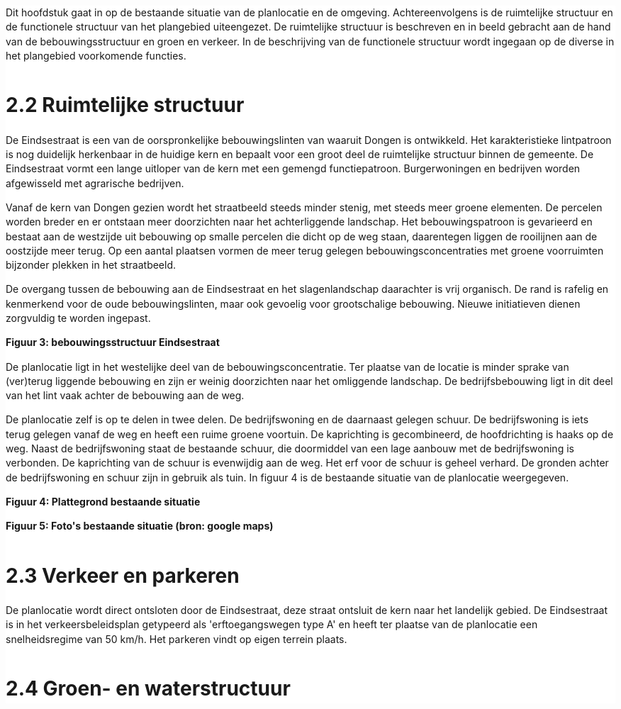 Dit hoofdstuk gaat in op de bestaande situatie van de planlocatie en de omgeving. Achtereenvolgens is de ruimtelijke structuur en de functionele structuur van het plangebied uiteengezet. De ruimtelijke structuur is beschreven en in beeld gebracht aan de hand van de bebouwingsstructuur en groen en verkeer. In de beschrijving van de functionele structuur wordt ingegaan op de diverse in het plangebied voorkomende functies.

# <span id="page-7-2"></span>**2.2 Ruimtelijke structuur**

De Eindsestraat is een van de oorspronkelijke bebouwingslinten van waaruit Dongen is ontwikkeld. Het karakteristieke lintpatroon is nog duidelijk herkenbaar in de huidige kern en bepaalt voor een groot deel de ruimtelijke structuur binnen de gemeente. De Eindsestraat vormt een lange uitloper van de kern met een gemengd functiepatroon. Burgerwoningen en bedrijven worden afgewisseld met agrarische bedrijven.

Vanaf de kern van Dongen gezien wordt het straatbeeld steeds minder stenig, met steeds meer groene elementen. De percelen worden breder en er ontstaan meer doorzichten naar het achterliggende landschap. Het bebouwingspatroon is gevarieerd en bestaat aan de westzijde uit bebouwing op smalle percelen die dicht op de weg staan, daarentegen liggen de rooilijnen aan de oostzijde meer terug. Op een aantal plaatsen vormen de meer terug gelegen bebouwingsconcentraties met groene voorruimten bijzonder plekken in het straatbeeld.

De overgang tussen de bebouwing aan de Eindsestraat en het slagenlandschap daarachter is vrij organisch. De rand is rafelig en kenmerkend voor de oude bebouwingslinten, maar ook gevoelig voor grootschalige bebouwing. Nieuwe initiatieven dienen zorgvuldig te worden ingepast.

**Figuur 3: bebouwingsstructuur Eindsestraat**

De planlocatie ligt in het westelijke deel van de bebouwingsconcentratie. Ter plaatse van de locatie is minder sprake van (ver)terug liggende bebouwing en zijn er weinig doorzichten naar het omliggende landschap. De bedrijfsbebouwing ligt in dit deel van het lint vaak achter de bebouwing aan de weg.

De planlocatie zelf is op te delen in twee delen. De bedrijfswoning en de daarnaast gelegen schuur. De bedrijfswoning is iets terug gelegen vanaf de weg en heeft een ruime groene voortuin. De kaprichting is gecombineerd, de hoofdrichting is haaks op de weg. Naast de bedrijfswoning staat de bestaande schuur, die doormiddel van een lage aanbouw met de bedrijfswoning is verbonden. De kaprichting van de schuur is evenwijdig aan de weg. Het erf voor de schuur is geheel verhard. De gronden achter de bedrijfswoning en schuur zijn in gebruik als tuin. In figuur 4 is de bestaande situatie van de planlocatie weergegeven.

**Figuur 4: Plattegrond bestaande situatie**

**Figuur 5: Foto's bestaande situatie (bron: google maps)**

# <span id="page-9-0"></span>**2.3 Verkeer en parkeren**

De planlocatie wordt direct ontsloten door de Eindsestraat, deze straat ontsluit de kern naar het landelijk gebied. De Eindsestraat is in het verkeersbeleidsplan getypeerd als 'erftoegangswegen type A' en heeft ter plaatse van de planlocatie een snelheidsregime van 50 km/h. Het parkeren vindt op eigen terrein plaats.

# <span id="page-9-1"></span>**2.4 Groen- en waterstructuur**
